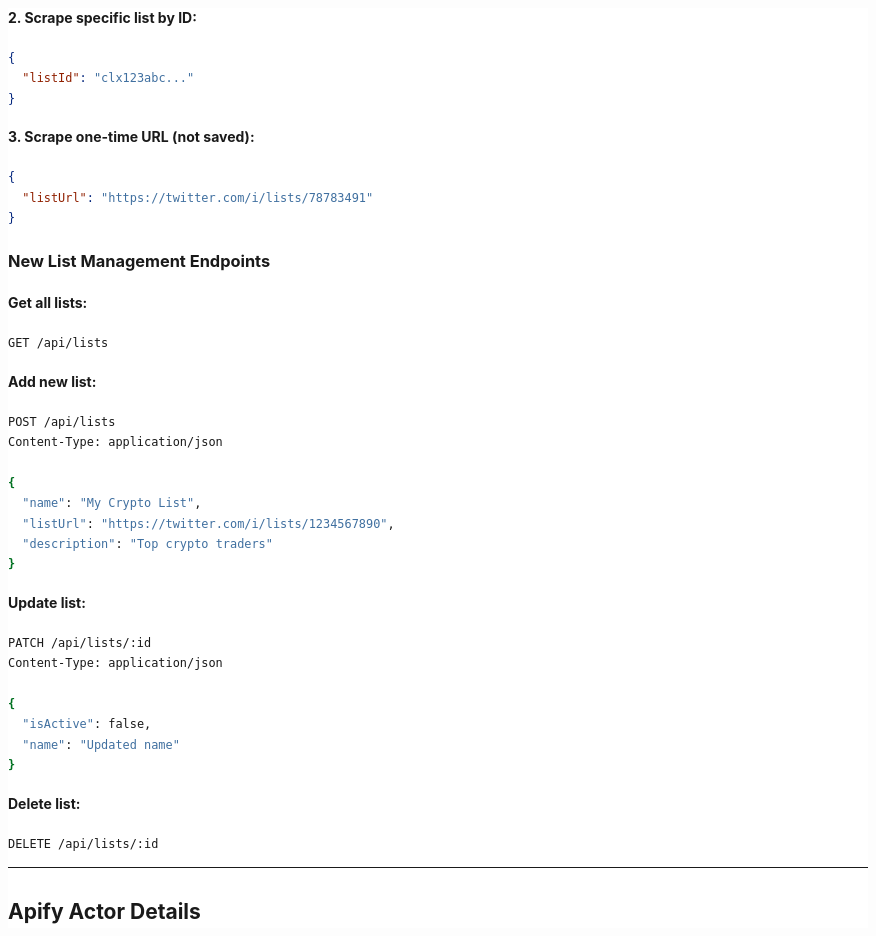 #### 2. Scrape specific list by ID:
```json
{
  "listId": "clx123abc..."
}
```

#### 3. Scrape one-time URL (not saved):
```json
{
  "listUrl": "https://twitter.com/i/lists/78783491"
}
```

### New List Management Endpoints

#### Get all lists:
```bash
GET /api/lists
```

#### Add new list:
```bash
POST /api/lists
Content-Type: application/json

{
  "name": "My Crypto List",
  "listUrl": "https://twitter.com/i/lists/1234567890",
  "description": "Top crypto traders"
}
```

#### Update list:
```bash
PATCH /api/lists/:id
Content-Type: application/json

{
  "isActive": false,
  "name": "Updated name"
}
```

#### Delete list:
```bash
DELETE /api/lists/:id
```

---

## Apify Actor Details
